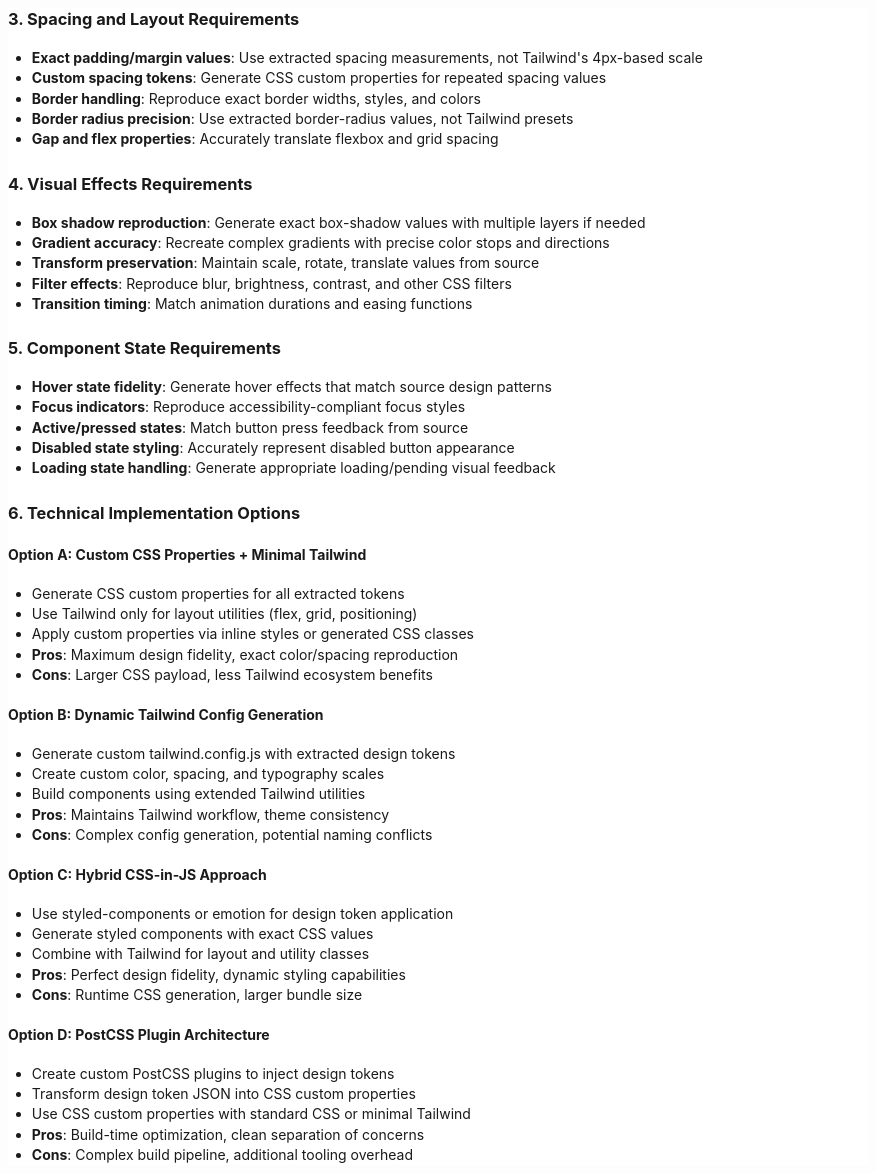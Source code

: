 ### 3. Spacing and Layout Requirements
- **Exact padding/margin values**: Use extracted spacing measurements, not Tailwind's 4px-based scale
- **Custom spacing tokens**: Generate CSS custom properties for repeated spacing values
- **Border handling**: Reproduce exact border widths, styles, and colors
- **Border radius precision**: Use extracted border-radius values, not Tailwind presets
- **Gap and flex properties**: Accurately translate flexbox and grid spacing

### 4. Visual Effects Requirements
- **Box shadow reproduction**: Generate exact box-shadow values with multiple layers if needed
- **Gradient accuracy**: Recreate complex gradients with precise color stops and directions
- **Transform preservation**: Maintain scale, rotate, translate values from source
- **Filter effects**: Reproduce blur, brightness, contrast, and other CSS filters
- **Transition timing**: Match animation durations and easing functions

### 5. Component State Requirements
- **Hover state fidelity**: Generate hover effects that match source design patterns
- **Focus indicators**: Reproduce accessibility-compliant focus styles
- **Active/pressed states**: Match button press feedback from source
- **Disabled state styling**: Accurately represent disabled button appearance
- **Loading state handling**: Generate appropriate loading/pending visual feedback

### 6. Technical Implementation Options

#### Option A: Custom CSS Properties + Minimal Tailwind
- Generate CSS custom properties for all extracted tokens
- Use Tailwind only for layout utilities (flex, grid, positioning)
- Apply custom properties via inline styles or generated CSS classes
- **Pros**: Maximum design fidelity, exact color/spacing reproduction
- **Cons**: Larger CSS payload, less Tailwind ecosystem benefits

#### Option B: Dynamic Tailwind Config Generation
- Generate custom tailwind.config.js with extracted design tokens
- Create custom color, spacing, and typography scales
- Build components using extended Tailwind utilities
- **Pros**: Maintains Tailwind workflow, theme consistency
- **Cons**: Complex config generation, potential naming conflicts

#### Option C: Hybrid CSS-in-JS Approach
- Use styled-components or emotion for design token application
- Generate styled components with exact CSS values
- Combine with Tailwind for layout and utility classes
- **Pros**: Perfect design fidelity, dynamic styling capabilities
- **Cons**: Runtime CSS generation, larger bundle size

#### Option D: PostCSS Plugin Architecture
- Create custom PostCSS plugins to inject design tokens
- Transform design token JSON into CSS custom properties
- Use CSS custom properties with standard CSS or minimal Tailwind
- **Pros**: Build-time optimization, clean separation of concerns
- **Cons**: Complex build pipeline, additional tooling overhead
